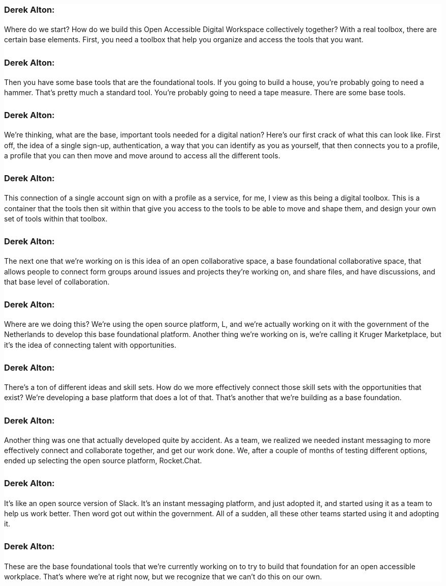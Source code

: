 ### Derek Alton:
Where do we start? How do we build this Open Accessible Digital Workspace collectively together? With a real toolbox, there are certain base elements. First, you need a toolbox that help you organize and access the tools that you want.

### Derek Alton:
Then you have some base tools that are the foundational tools. If you going to build a house, you’re probably going to need a hammer. That’s pretty much a standard tool. You’re probably going to need a tape measure. There are some base tools.

### Derek Alton:
We’re thinking, what are the base, important tools needed for a digital nation? Here’s our first crack of what this can look like. First off, the idea of a single sign-up, authentication, a way that you can identify as you as yourself, that then connects you to a profile, a profile that you can then move and move around to access all the different tools.

### Derek Alton:
This connection of a single account sign on with a profile as a service, for me, I view as this being a digital toolbox. This is a container that the tools then sit within that give you access to the tools to be able to move and shape them, and design your own set of tools within that toolbox.

### Derek Alton:
The next one that we’re working on is this idea of an open collaborative space, a base foundational collaborative space, that allows people to connect form groups around issues and projects they’re working on, and share files, and have discussions, and that base level of collaboration.

### Derek Alton:
Where are we doing this? We’re using the open source platform, L, and we’re actually working on it with the government of the Netherlands to develop this base foundational platform. Another thing we’re working on is, we’re calling it Kruger Marketplace, but it’s the idea of connecting talent with opportunities.

### Derek Alton:
There’s a ton of different ideas and skill sets. How do we more effectively connect those skill sets with the opportunities that exist? We’re developing a base platform that does a lot of that. That’s another that we’re building as a base foundation.

### Derek Alton:
Another thing was one that actually developed quite by accident. As a team, we realized we needed instant messaging to more effectively connect and collaborate together, and get our work done. We, after a couple of months of testing different options, ended up selecting the open source platform, Rocket.Chat.

### Derek Alton:
It’s like an open source version of Slack. It’s an instant messaging platform, and just adopted it, and started using it as a team to help us work better. Then word got out within the government. All of a sudden, all these other teams started using it and adopting it.

### Derek Alton:
These are the base foundational tools that we’re currently working on to try to build that foundation for an open accessible workplace. That’s where we’re at right now, but we recognize that we can’t do this on our own.
